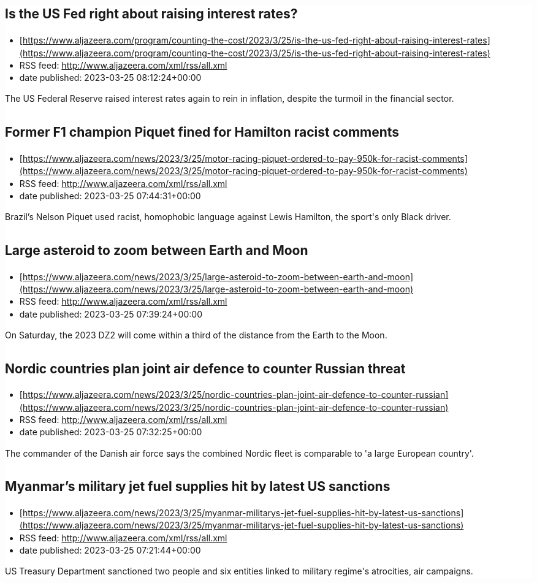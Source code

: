 ## Is the US Fed right about raising interest rates?
 - [https://www.aljazeera.com/program/counting-the-cost/2023/3/25/is-the-us-fed-right-about-raising-interest-rates](https://www.aljazeera.com/program/counting-the-cost/2023/3/25/is-the-us-fed-right-about-raising-interest-rates)
 - RSS feed: http://www.aljazeera.com/xml/rss/all.xml
 - date published: 2023-03-25 08:12:24+00:00

The US Federal Reserve raised interest rates again to rein in inflation, despite the turmoil in the financial sector.

## Former F1 champion Piquet fined for Hamilton racist comments
 - [https://www.aljazeera.com/news/2023/3/25/motor-racing-piquet-ordered-to-pay-950k-for-racist-comments](https://www.aljazeera.com/news/2023/3/25/motor-racing-piquet-ordered-to-pay-950k-for-racist-comments)
 - RSS feed: http://www.aljazeera.com/xml/rss/all.xml
 - date published: 2023-03-25 07:44:31+00:00

Brazil’s Nelson Piquet used racist, homophobic language against Lewis Hamilton, the sport&#039;s only Black driver.

## Large asteroid to zoom between Earth and Moon
 - [https://www.aljazeera.com/news/2023/3/25/large-asteroid-to-zoom-between-earth-and-moon](https://www.aljazeera.com/news/2023/3/25/large-asteroid-to-zoom-between-earth-and-moon)
 - RSS feed: http://www.aljazeera.com/xml/rss/all.xml
 - date published: 2023-03-25 07:39:24+00:00

On Saturday, the 2023 DZ2 will come within a third of the distance from the Earth to the Moon.

## Nordic countries plan joint air defence to counter Russian threat
 - [https://www.aljazeera.com/news/2023/3/25/nordic-countries-plan-joint-air-defence-to-counter-russian](https://www.aljazeera.com/news/2023/3/25/nordic-countries-plan-joint-air-defence-to-counter-russian)
 - RSS feed: http://www.aljazeera.com/xml/rss/all.xml
 - date published: 2023-03-25 07:32:25+00:00

The commander of the Danish air force says the combined Nordic fleet is comparable to &#039;a large European country&#039;.

## Myanmar’s military jet fuel supplies hit by latest US sanctions
 - [https://www.aljazeera.com/news/2023/3/25/myanmar-militarys-jet-fuel-supplies-hit-by-latest-us-sanctions](https://www.aljazeera.com/news/2023/3/25/myanmar-militarys-jet-fuel-supplies-hit-by-latest-us-sanctions)
 - RSS feed: http://www.aljazeera.com/xml/rss/all.xml
 - date published: 2023-03-25 07:21:44+00:00

US Treasury Department sanctioned two people and six entities linked to military regime&#039;s atrocities, air campaigns.
